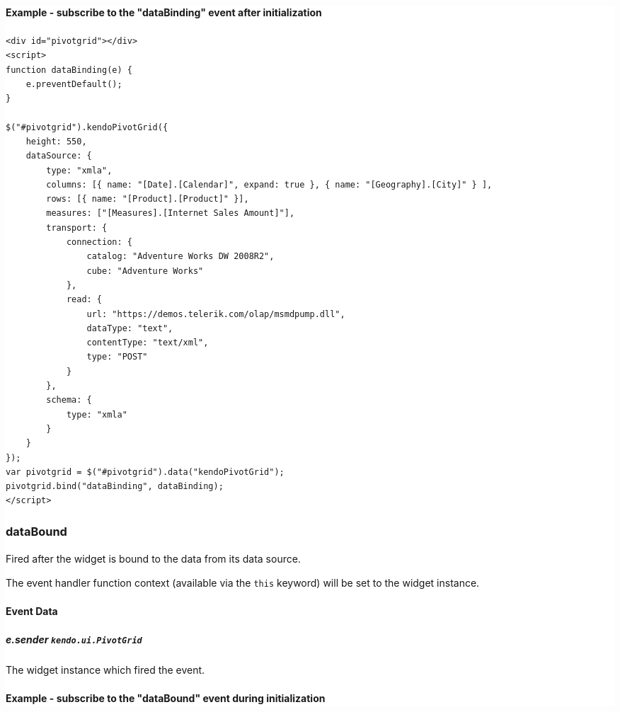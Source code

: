#### Example - subscribe to the "dataBinding" event after initialization

    <div id="pivotgrid"></div>
    <script>
    function dataBinding(e) {
        e.preventDefault();
    }

    $("#pivotgrid").kendoPivotGrid({
        height: 550,
        dataSource: {
            type: "xmla",
            columns: [{ name: "[Date].[Calendar]", expand: true }, { name: "[Geography].[City]" } ],
            rows: [{ name: "[Product].[Product]" }],
            measures: ["[Measures].[Internet Sales Amount]"],
            transport: {
                connection: {
                    catalog: "Adventure Works DW 2008R2",
                    cube: "Adventure Works"
                },
                read: {
                    url: "https://demos.telerik.com/olap/msmdpump.dll",
                    dataType: "text",
                    contentType: "text/xml",
                    type: "POST"
                }
            },
            schema: {
                type: "xmla"
            }
        }
    });
    var pivotgrid = $("#pivotgrid").data("kendoPivotGrid");
    pivotgrid.bind("dataBinding", dataBinding);
    </script>

### dataBound

Fired after the widget is bound to the data from its data source.

The event handler function context (available via the `this` keyword) will be set to the widget instance.

#### Event Data

##### e.sender `kendo.ui.PivotGrid`

The widget instance which fired the event.

#### Example - subscribe to the "dataBound" event during initialization

